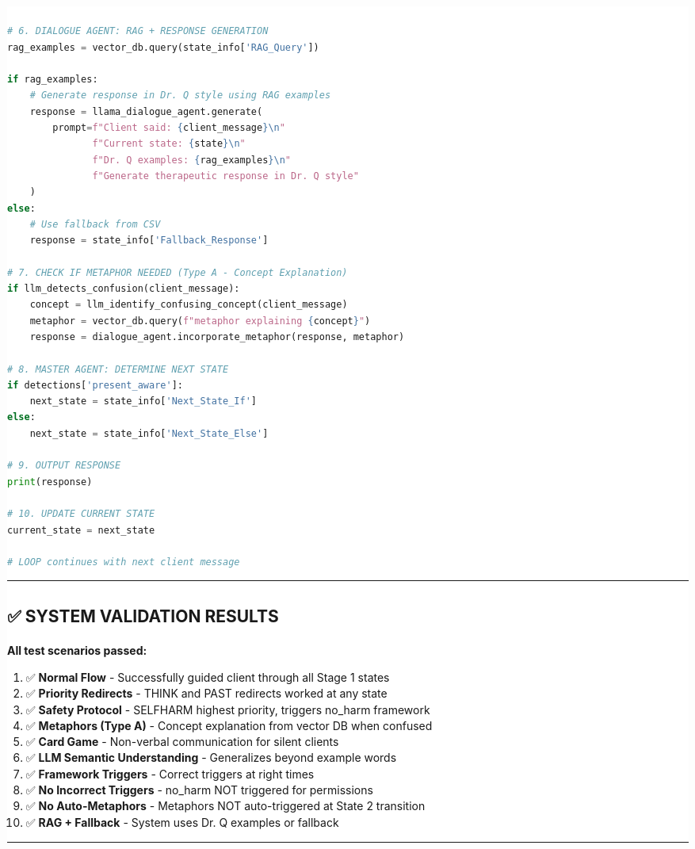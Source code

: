 ```python

# 6. DIALOGUE AGENT: RAG + RESPONSE GENERATION
rag_examples = vector_db.query(state_info['RAG_Query'])

if rag_examples:
    # Generate response in Dr. Q style using RAG examples
    response = llama_dialogue_agent.generate(
        prompt=f"Client said: {client_message}\n"
               f"Current state: {state}\n"
               f"Dr. Q examples: {rag_examples}\n"
               f"Generate therapeutic response in Dr. Q style"
    )
else:
    # Use fallback from CSV
    response = state_info['Fallback_Response']

# 7. CHECK IF METAPHOR NEEDED (Type A - Concept Explanation)
if llm_detects_confusion(client_message):
    concept = llm_identify_confusing_concept(client_message)
    metaphor = vector_db.query(f"metaphor explaining {concept}")
    response = dialogue_agent.incorporate_metaphor(response, metaphor)

# 8. MASTER AGENT: DETERMINE NEXT STATE
if detections['present_aware']:
    next_state = state_info['Next_State_If']
else:
    next_state = state_info['Next_State_Else']

# 9. OUTPUT RESPONSE
print(response)

# 10. UPDATE CURRENT STATE
current_state = next_state

# LOOP continues with next client message
```

---

## ✅ SYSTEM VALIDATION RESULTS

**All test scenarios passed:**

1. ✅ **Normal Flow** - Successfully guided client through all Stage 1 states
2. ✅ **Priority Redirects** - THINK and PAST redirects worked at any state
3. ✅ **Safety Protocol** - SELFHARM highest priority, triggers no_harm framework
4. ✅ **Metaphors (Type A)** - Concept explanation from vector DB when confused
5. ✅ **Card Game** - Non-verbal communication for silent clients
6. ✅ **LLM Semantic Understanding** - Generalizes beyond example words
7. ✅ **Framework Triggers** - Correct triggers at right times
8. ✅ **No Incorrect Triggers** - no_harm NOT triggered for permissions
9. ✅ **No Auto-Metaphors** - Metaphors NOT auto-triggered at State 2 transition
10. ✅ **RAG + Fallback** - System uses Dr. Q examples or fallback

---